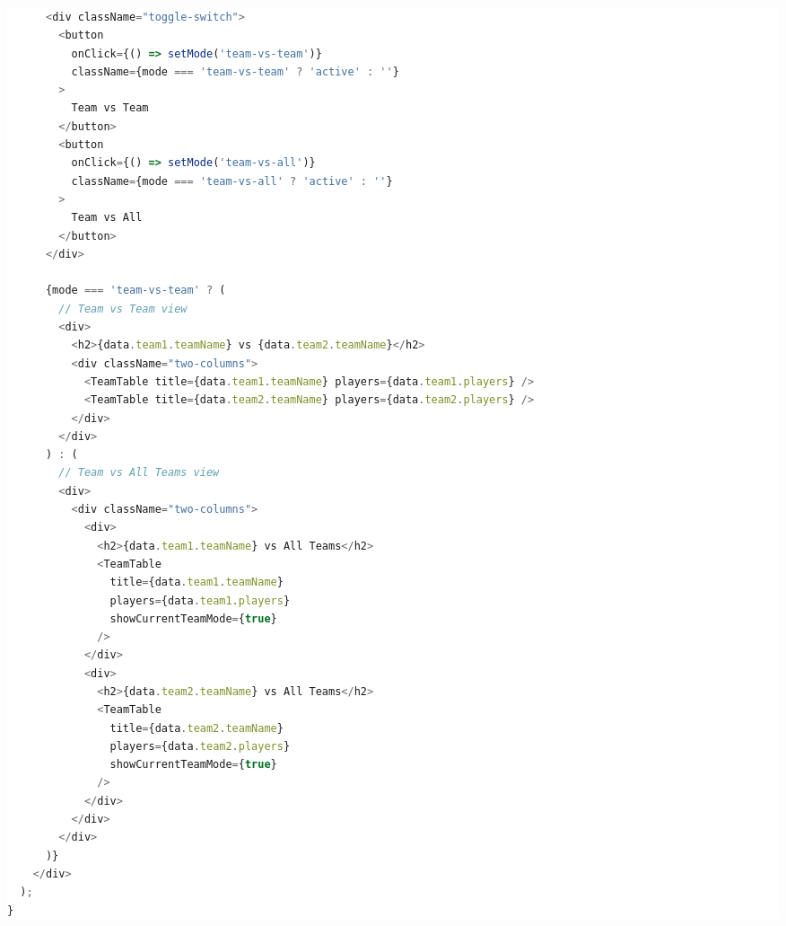 ```javascript
      <div className="toggle-switch">
        <button 
          onClick={() => setMode('team-vs-team')}
          className={mode === 'team-vs-team' ? 'active' : ''}
        >
          Team vs Team
        </button>
        <button 
          onClick={() => setMode('team-vs-all')}
          className={mode === 'team-vs-all' ? 'active' : ''}
        >
          Team vs All
        </button>
      </div>

      {mode === 'team-vs-team' ? (
        // Team vs Team view
        <div>
          <h2>{data.team1.teamName} vs {data.team2.teamName}</h2>
          <div className="two-columns">
            <TeamTable title={data.team1.teamName} players={data.team1.players} />
            <TeamTable title={data.team2.teamName} players={data.team2.players} />
          </div>
        </div>
      ) : (
        // Team vs All Teams view
        <div>
          <div className="two-columns">
            <div>
              <h2>{data.team1.teamName} vs All Teams</h2>
              <TeamTable 
                title={data.team1.teamName} 
                players={data.team1.players}
                showCurrentTeamMode={true}
              />
            </div>
            <div>
              <h2>{data.team2.teamName} vs All Teams</h2>
              <TeamTable 
                title={data.team2.teamName} 
                players={data.team2.players}
                showCurrentTeamMode={true}
              />
            </div>
          </div>
        </div>
      )}
    </div>
  );
}
```

